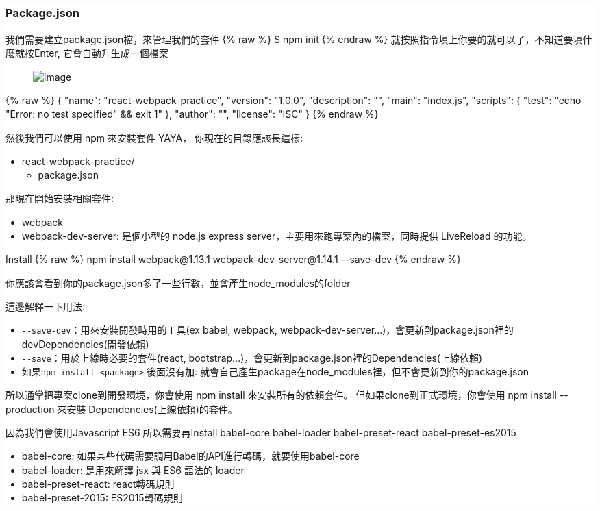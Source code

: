 ### Package.json

我們需要建立package.json檔，來管理我們的套件
{% raw %}
    $ npm init
{% endraw %}
就按照指令填上你要的就可以了，不知道要填什麼就按Enter, 它會自動升生成一個檔案
<figure>
	<a href="https://c3.staticflickr.com/8/7287/27573932154_5b70cdc1a6_b.jpg"><img src="https://c3.staticflickr.com/8/7287/27573932154_5b70cdc1a6_b.jpg" alt="image"></a>
</figure>

{% raw %}
    {
      "name": "react-webpack-practice",
      "version": "1.0.0",
      "description": "",
      "main": "index.js",
      "scripts": {
        "test": "echo \"Error: no test specified\" && exit 1"
      },
      "author": "",
      "license": "ISC"
    }
{% endraw %}

然後我們可以使用 npm 來安裝套件 YAYA，
你現在的目錄應該長這樣:

* react-webpack-practice/
    * package.json

那現在開始安裝相關套件: 

* webpack
* webpack-dev-server: 是個小型的 node.js express server，主要用來跑專案內的檔案，同時提供 LiveReload 的功能。

Install
{% raw %}
    npm install webpack@1.13.1 webpack-dev-server@1.14.1 --save-dev
{% endraw %}

你應該會看到你的package.json多了一些行數，並會產生node_modules的folder

這邊解釋一下用法:

* `--save-dev`：用來安裝開發時用的工具(ex babel, webpack, webpack-dev-server...)，會更新到package.json裡的devDependencies(開發依賴)
* `--save`：用於上線時必要的套件(react, bootstrap...)，會更新到package.json裡的Dependencies(上線依賴)
* 如果`npm install <package>` 後面沒有加: 就會自己產生package在node_modules裡，但不會更新到你的package.json

所以通常把專案clone到開發環境，你會使用 npm install 來安裝所有的依賴套件。
但如果clone到正式環境，你會使用 npm install --production 來安裝 Dependencies(上線依賴)的套件。

因為我們會使用Javascript ES6 所以需要再Install babel-core babel-loader babel-preset-react babel-preset-es2015

* babel-core: 如果某些代碼需要調用Babel的API進行轉碼，就要使用babel-core
* babel-loader: 是用來解譯 jsx 與 ES6 語法的 loader
* babel-preset-react: react轉碼規則
* babel-preset-2015: ES2015轉碼規則

